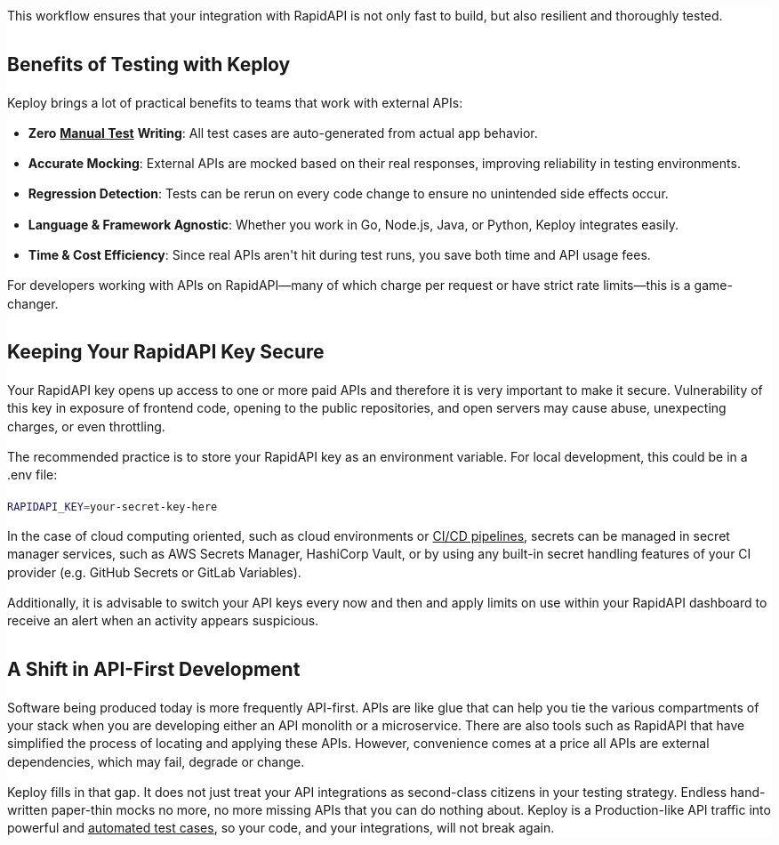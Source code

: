 
This workflow ensures that your integration with RapidAPI is not only fast to build, but also resilient and thoroughly tested.

## **Benefits of Testing with Keploy**

Keploy brings a lot of practical benefits to teams that work with external APIs:

* **Zero** [**Manual Test**](https://keploy.io/blog/community/why-manual-testing-matters-a-ultimate-guide-to-software-testing) **Writing**: All test cases are auto-generated from actual app behavior.
    
* **Accurate Mocking**: External APIs are mocked based on their real responses, improving reliability in testing environments.
    
* **Regression Detection**: Tests can be rerun on every code change to ensure no unintended side effects occur.
    
* **Language & Framework Agnostic**: Whether you work in Go, Node.js, Java, or Python, Keploy integrates easily.
    
* **Time & Cost Efficiency**: Since real APIs aren't hit during test runs, you save both time and API usage fees.
    

For developers working with APIs on RapidAPI—many of which charge per request or have strict rate limits—this is a game-changer.

## **Keeping Your RapidAPI Key Secure**

Your RapidAPI key opens up access to one or more paid APIs and therefore it is very important to make it secure. Vulnerability of this key in exposure of frontend code, opening to the public repositories, and open servers may cause abuse, unexpecting charges, or even throttling.

The recommended practice is to store your RapidAPI key as an environment variable. For local development, this could be in a .env file:

```bash
RAPIDAPI_KEY=your-secret-key-here
```

In the case of cloud computing oriented, such as cloud environments or [CI/CD pipelines](https://keploy.io/blog/community/top-ci-tools-for-efficient-software-development), secrets can be managed in secret manager services, such as AWS Secrets Manager, HashiCorp Vault, or by using any built-in secret handling features of your CI provider (e.g. GitHub Secrets or GitLab Variables).

Additionally, it is advisable to switch your API keys every now and then and apply limits on use within your RapidAPI dashboard to receive an alert when an activity appears suspicious.

## **A Shift in API-First Development**

Software being produced today is more frequently API-first. APIs are like glue that can help you tie the various compartments of your stack when you are developing either an API monolith or a microservice. There are also tools such as RapidAPI that have simplified the process of locating and applying these APIs. However, convenience comes at a price all APIs are external dependencies, which may fail, degrade or change.

Keploy fills in that gap. It does not just treat your API integrations as second-class citizens in your testing strategy. Endless hand-written paper-thin mocks no more, no more missing APIs that you can do nothing about. Keploy is a Production-like API traffic into powerful and [automated test cases](https://keploy.io/blog/community/automated-test-equipment), so your code, and your integrations, will not break again.
